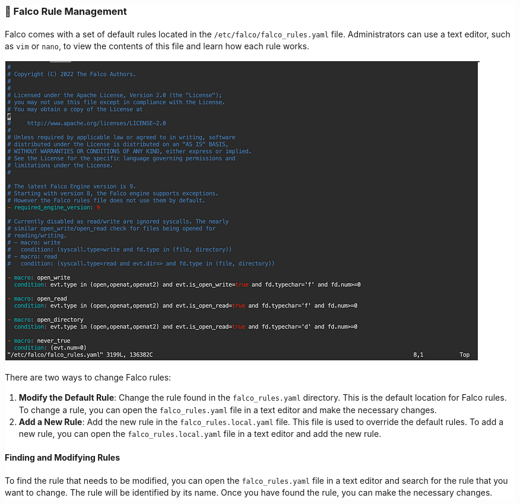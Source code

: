 ### 📝 Falco Rule Management

Falco comes with a set of default rules located in the `/etc/falco/falco_rules.yaml` file. Administrators can use a text editor, such as `vim` or `nano`, to view the contents of this file and learn how each rule works.

![falco_rules](./falco_rules.png)

There are two ways to change Falco rules:

1. **Modify the Default Rule**: Change the rule found in the `falco_rules.yaml` directory. This is the default location for Falco rules. To change a rule, you can open the `falco_rules.yaml` file in a text editor and make the necessary changes.
2. **Add a New Rule**: Add the new rule in the `falco_rules.local.yaml` file. This file is used to override the default rules. To add a new rule, you can open the `falco_rules.local.yaml` file in a text editor and add the new rule.

#### Finding and Modifying Rules

To find the rule that needs to be modified, you can open the `falco_rules.yaml` file in a text editor and search for the rule that you want to change. The rule will be identified by its name. Once you have found the rule, you can make the necessary changes.
